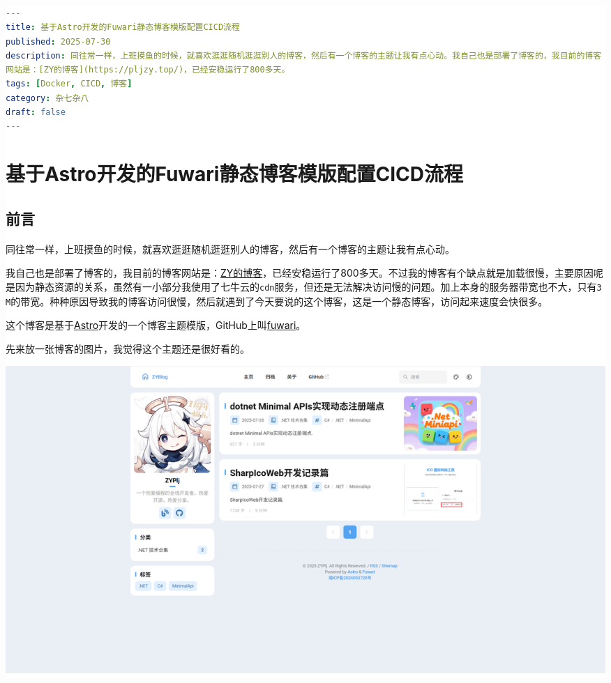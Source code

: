 ```yaml
---
title: 基于Astro开发的Fuwari静态博客模版配置CICD流程
published: 2025-07-30
description: 同往常一样，上班摸鱼的时候，就喜欢逛逛随机逛逛别人的博客，然后有一个博客的主题让我有点心动。我自己也是部署了博客的，我目前的博客网站是：[ZY的博客](https://pljzy.top/)，已经安稳运行了800多天。
tags: [Docker, CICD, 博客]
category: 杂七杂八
draft: false
---
```



# 基于Astro开发的Fuwari静态博客模版配置CICD流程

## 前言

同往常一样，上班摸鱼的时候，就喜欢逛逛随机逛逛别人的博客，然后有一个博客的主题让我有点心动。

我自己也是部署了博客的，我目前的博客网站是：[ZY的博客](https://pljzy.top/)，已经安稳运行了800多天。不过我的博客有个缺点就是加载很慢，主要原因呢是因为静态资源的关系，虽然有一小部分我使用了七牛云的`cdn`服务，但还是无法解决访问慢的问题。加上本身的服务器带宽也不大，只有`3M`的带宽。种种原因导致我的博客访问很慢，然后就遇到了今天要说的这个博客，这是一个静态博客，访问起来速度会快很多。

这个博客是基于[Astro](https://docs.astro.build/zh-cn/concepts/why-astro/)开发的一个博客主题模版，GitHub上叫[fuwari](https://github.com/saicaca/fuwari/blob/main/docs/README.zh-CN.md)。

先来放一张博客的图片，我觉得这个主题还是很好看的。

![](./1.png)
